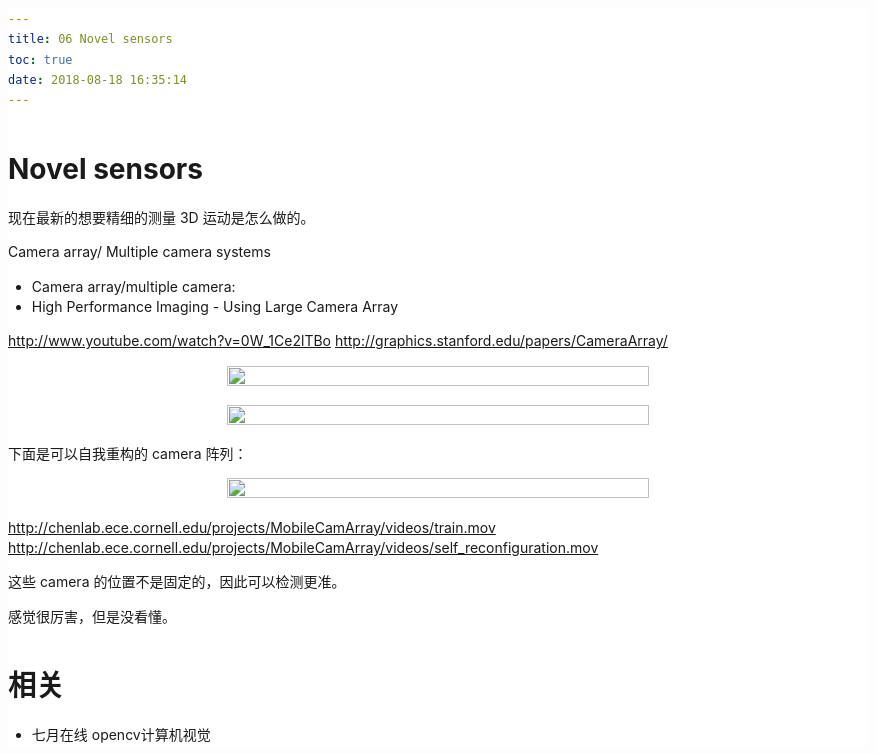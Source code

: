 ```yaml
---
title: 06 Novel sensors
toc: true
date: 2018-08-18 16:35:14
---
```


# Novel sensors

现在最新的想要精细的测量 3D 运动是怎么做的。


Camera array/ Multiple camera systems

- Camera array/multiple camera:
- High Performance Imaging - Using Large Camera Array

http://www.youtube.com/watch?v=0W_1Ce2lTBo
http://graphics.stanford.edu/papers/CameraArray/


<p align="center">
    <img width="70%" height="70%" src="http://images.iterate.site/blog/image/180817/H94l2lc9ji.png?imageslim">
</p>

<p align="center">
    <img width="70%" height="70%" src="http://images.iterate.site/blog/image/180817/Ad9mL9Af4l.png?imageslim">
</p>


下面是可以自我重构的 camera 阵列：

<p align="center">
    <img width="70%" height="70%" src="http://images.iterate.site/blog/image/180817/48eK8LG8Ll.png?imageslim">
</p>

http://chenlab.ece.cornell.edu/projects/MobileCamArray/videos/train.mov
http://chenlab.ece.cornell.edu/projects/MobileCamArray/videos/self_reconfiguration.mov

这些 camera 的位置不是固定的，因此可以检测更准。


感觉很厉害，但是没看懂。






# 相关

- 七月在线 opencv计算机视觉
